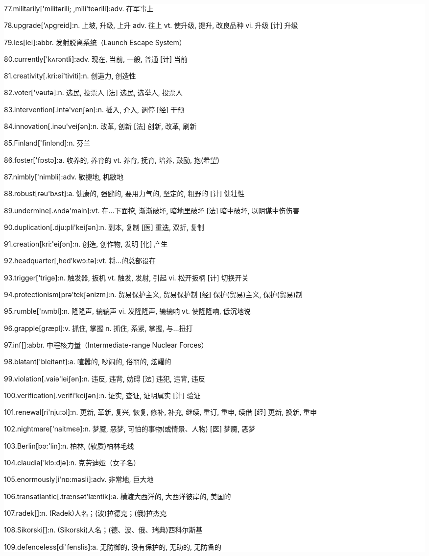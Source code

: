 77.militarily['militərili; ,mili'teәrili]:adv. 在军事上 

78.upgrade['ʌpgreid]:n. 上坡, 升级, 上升 adv. 往上 vt. 使升级, 提升, 改良品种 vi. 升级 [计] 升级 

79.les[lei]:abbr. 发射脱离系统（Launch Escape System） 

80.currently['kʌrәntli]:adv. 现在, 当前, 一般, 普通 [计] 当前 

81.creativity[.kri:ei'tiviti]:n. 创造力, 创造性 

82.voter['vәutә]:n. 选民, 投票人 [法] 选民, 选举人, 投票人 

83.intervention[.intә'venʃәn]:n. 插入, 介入, 调停 [经] 干预 

84.innovation[.inәu'veiʃәn]:n. 改革, 创新 [法] 创新, 改革, 刷新 

85.Finland['finlәnd]:n. 芬兰 

86.foster['fɒstә]:a. 收养的, 养育的 vt. 养育, 抚育, 培养, 鼓励, 抱(希望) 

87.nimbly['nimbli]:adv. 敏捷地, 机敏地 

88.robust[rәu'bʌst]:a. 健康的, 强健的, 要用力气的, 坚定的, 粗野的 [计] 健壮性 

89.undermine[.ʌndә'main]:vt. 在...下面挖, 渐渐破坏, 暗地里破坏 [法] 暗中破坏, 以阴谋中伤伤害 

90.duplication[.dju:pli'keiʃәn]:n. 副本, 复制 [医] 重迭, 双折, 复制 

91.creation[kri:'eiʃәn]:n. 创造, 创作物, 发明 [化] 产生 

92.headquarter[,hed'kwɔ:tә]:vt. 将...的总部设在 

93.trigger['trigә]:n. 触发器, 扳机 vt. 触发, 发射, 引起 vi. 松开扳柄 [计] 切换开关 

94.protectionism[prә'tekʃәnizm]:n. 贸易保护主义, 贸易保护制 [经] 保护(贸易)主义, 保护(贸易)制 

95.rumble['rʌmbl]:n. 隆隆声, 辘辘声 vi. 发隆隆声, 辘辘响 vt. 使隆隆响, 低沉地说 

96.grapple[græpl]:v. 抓住, 掌握 n. 抓住, 系紧, 掌握, 与...扭打 

97.inf[]:abbr. 中程核力量（Intermediate-range Nuclear Forces） 

98.blatant['bleitәnt]:a. 喧嚣的, 吵闹的, 俗丽的, 炫耀的 

99.violation[.vaiә'leiʃәn]:n. 违反, 违背, 妨碍 [法] 违犯, 违背, 违反 

100.verification[.verifi'keiʃәn]:n. 证实, 查证, 证明属实 [计] 验证 

101.renewal[ri'nju:әl]:n. 更新, 革新, 复兴, 恢复, 修补, 补充, 继续, 重订, 重申, 续借 [经] 更新, 换新, 重申 

102.nightmare['naitmєә]:n. 梦魇, 恶梦, 可怕的事物(或情景、人物) [医] 梦魇, 恶梦 

103.Berlin[bә:'lin]:n. 柏林, (软质)柏林毛线 

104.claudia['klɔ:djә]:n. 克劳迪娅（女子名） 

105.enormously[i'nɒ:mәsli]:adv. 非常地, 巨大地 

106.transatlantic[.trænsәt'læntik]:a. 横渡大西洋的, 大西洋彼岸的, 美国的 

107.radek[]:n. (Radek)人名；(波)拉德克；(俄)拉杰克 

108.Sikorski[]:n. (Sikorski)人名；(德、波、俄、瑞典)西科尔斯基 

109.defenceless[di'fenslis]:a. 无防御的, 没有保护的, 无助的, 无防备的 
